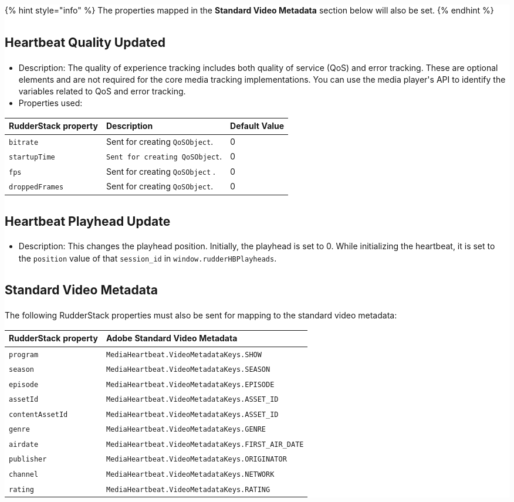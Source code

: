 {% hint style="info" %}
The properties mapped in the **Standard Video Metadata** section below will also be set.
{% endhint %}

## Heartbeat Quality Updated

- Description: The quality of experience tracking includes both quality of service \(QoS\) and error tracking. These are optional elements and are not required for the core media tracking implementations. You can use the media player's API to identify the variables related to QoS and error tracking.
- Properties used:

| RudderStack property | Description                     | Default Value |
| :------------------- | :------------------------------ | :------------ |
| `bitrate`            | Sent for creating `QoSObject`.  | 0             |
| `startupTime`        | `Sent for creating QoSObject`.  | 0             |
| `fps`                | Sent for creating `QoSObject` . | 0             |
| `droppedFrames`      | Sent for creating `QoSObject`.  | 0             |

## Heartbeat Playhead Update

- Description: This changes the playhead position. Initially, the playhead is set to 0. While initializing the heartbeat, it is set to the `position` value of that `session_id` in `window.rudderHBPlayheads`.

## Standard Video Metadata

The following RudderStack properties must also be sent for mapping to the standard video metadata:

| RudderStack property | Adobe Standard Video Metadata                     |
| :------------------- | :------------------------------------------------ |
| `program`            | `MediaHeartbeat.VideoMetadataKeys.SHOW`           |
| `season`             | `MediaHeartbeat.VideoMetadataKeys.SEASON`         |
| `episode`            | `MediaHeartbeat.VideoMetadataKeys.EPISODE`        |
| `assetId`            | `MediaHeartbeat.VideoMetadataKeys.ASSET_ID`       |
| `contentAssetId`     | `MediaHeartbeat.VideoMetadataKeys.ASSET_ID`       |
| `genre`              | `MediaHeartbeat.VideoMetadataKeys.GENRE`          |
| `airdate`            | `MediaHeartbeat.VideoMetadataKeys.FIRST_AIR_DATE` |
| `publisher`          | `MediaHeartbeat.VideoMetadataKeys.ORIGINATOR`     |
| `channel`            | `MediaHeartbeat.VideoMetadataKeys.NETWORK`        |
| `rating`             | `MediaHeartbeat.VideoMetadataKeys.RATING`         |

